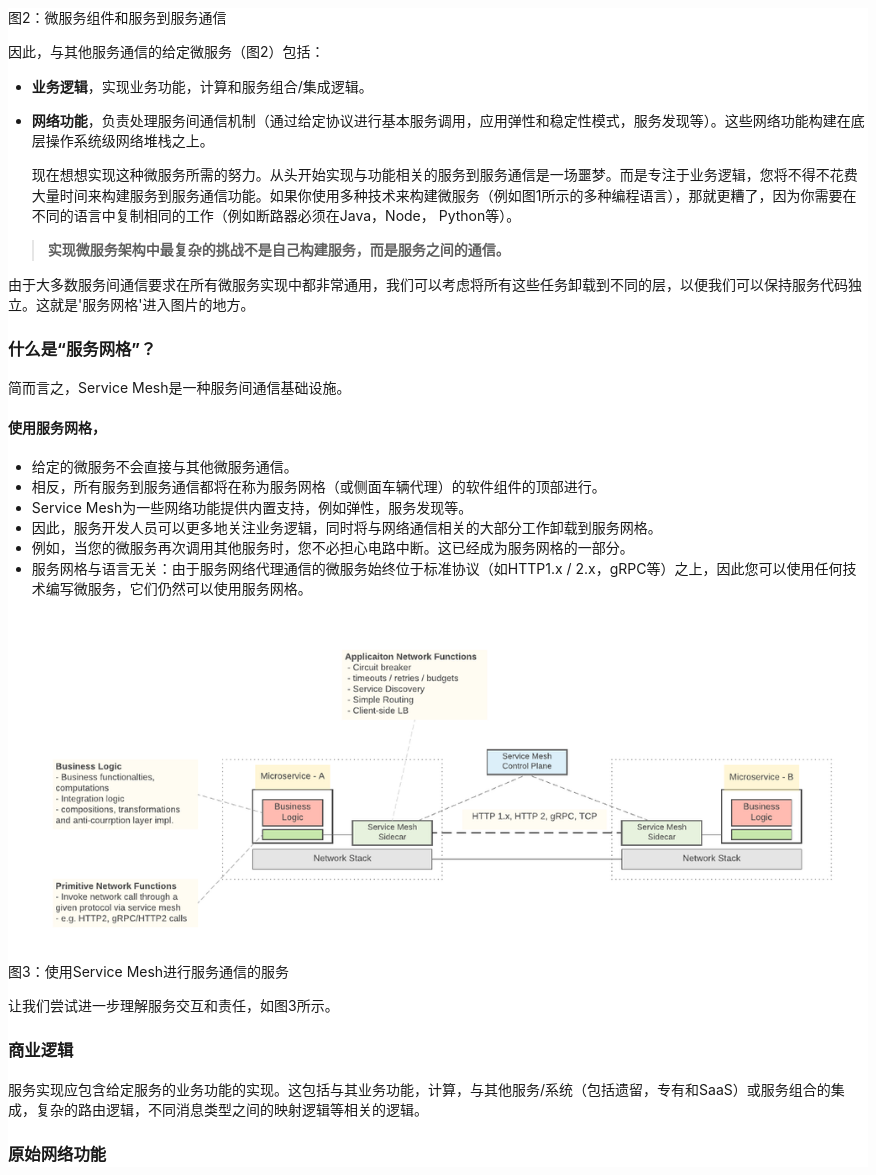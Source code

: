 图2：微服务组件和服务到服务通信

  因此，与其他服务通信的给定微服务（图2）包括：

- **业务逻辑**，实现业务功能，计算和服务组合/集成逻辑。
- **网络功能**，负责处理服务间通信机制（通过给定协议进行基本服务调用，应用弹性和稳定性模式，服务发现等）。这些网络功能构建在底层操作系统级网络堆栈之上。

  现在想想实现这种微服务所需的努力。从头开始实现与功能相关的服务到服务通信是一场噩梦。而是专注于业务逻辑，您将不得不花费大量时间来构建服务到服务通信功能。如果你使用多种技术来构建微服务（例如图1所示的多种编程语言），那就更糟了，因为你需要在不同的语言中复制相同的工作（例如断路器必须在Java，Node， Python等）。

> **实现微服务架构中最复杂的挑战不是自己构建服务，而是服务之间的通信。**

  由于大多数服务间通信要求在所有微服务实现中都非常通用，我们可以考虑将所有这些任务卸载到不同的层，以便我们可以保持服务代码独立。这就是'服务网格'进入图片的地方。

### 什么是“服务网格”？

  简而言之，Service Mesh是一种服务间通信基础设施。

#### 使用服务网格，

- 给定的微服务不会直接与其他微服务通信。
- 相反，所有服务到服务通信都将在称为服务网格（或侧面车辆代理）的软件组件的顶部进行。
- Service Mesh为一些网络功能提供内置支持，例如弹性，服务发现等。
- 因此，服务开发人员可以更多地关注业务逻辑，同时将与网络通信相关的大部分工作卸载到服务网格。
- 例如，当您的微服务再次调用其他服务时，您不必担心电路中断。这已经成为服务网格的一部分。
- 服务网格与语言无关：由于服务网络代理通信的微服务始终位于标准协议（如HTTP1.x / 2.x，gRPC等）之上，因此您可以使用任何技术编写微服务，它们仍然可以使用服务网格。

![api](./images/service-mesh.png)
  图3：使用Service Mesh进行服务通信的服务

让我们尝试进一步理解服务交互和责任，如图3所示。

### 商业逻辑

  服务实现应包含给定服务的业务功能的实现。这包括与其业务功能，计算，与其他服务/系统（包括遗留，专有和SaaS）或服务组合的集成，复杂的路由逻辑，不同消息类型之间的映射逻辑等相关的逻辑。

### 原始网络功能

